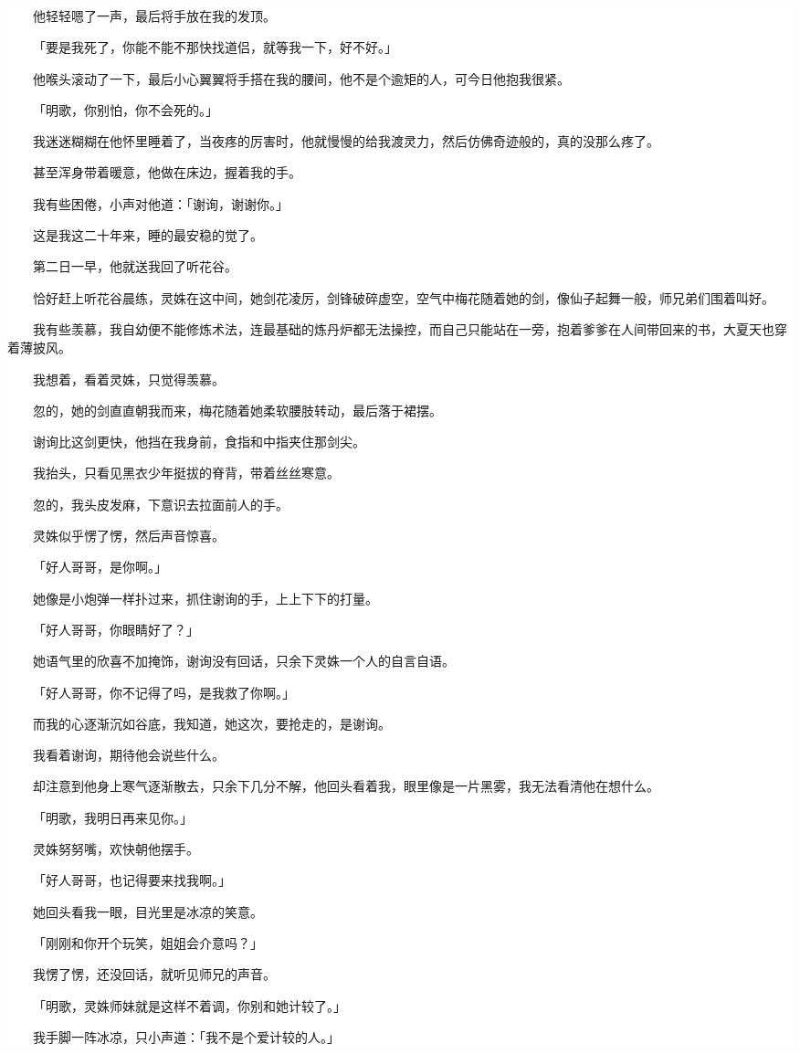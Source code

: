 &emsp;&emsp;他轻轻嗯了一声，最后将手放在我的发顶。  
  
&emsp;&emsp;「要是我死了，你能不能不那快找道侣，就等我一下，好不好。」  
  
&emsp;&emsp;他喉头滚动了一下，最后小心翼翼将手搭在我的腰间，他不是个逾矩的人，可今日他抱我很紧。  
  
&emsp;&emsp;「明歌，你别怕，你不会死的。」  
  
&emsp;&emsp;我迷迷糊糊在他怀里睡着了，当夜疼的厉害时，他就慢慢的给我渡灵力，然后仿佛奇迹般的，真的没那么疼了。  
  
&emsp;&emsp;甚至浑身带着暖意，他做在床边，握着我的手。  
  
&emsp;&emsp;我有些困倦，小声对他道：「谢询，谢谢你。」  
  
&emsp;&emsp;这是我这二十年来，睡的最安稳的觉了。  
  
&emsp;&emsp;第二日一早，他就送我回了听花谷。  
  
&emsp;&emsp;恰好赶上听花谷晨练，灵姝在这中间，她剑花凌厉，剑锋破碎虚空，空气中梅花随着她的剑，像仙子起舞一般，师兄弟们围着叫好。  
  
&emsp;&emsp;我有些羡慕，我自幼便不能修炼术法，连最基础的炼丹炉都无法操控，而自己只能站在一旁，抱着爹爹在人间带回来的书，大夏天也穿着薄披风。  
  
&emsp;&emsp;我想着，看着灵姝，只觉得羡慕。  
  
&emsp;&emsp;忽的，她的剑直直朝我而来，梅花随着她柔软腰肢转动，最后落于裙摆。  
  
&emsp;&emsp;谢询比这剑更快，他挡在我身前，食指和中指夹住那剑尖。  
  
&emsp;&emsp;我抬头，只看见黑衣少年挺拔的脊背，带着丝丝寒意。  
  
&emsp;&emsp;忽的，我头皮发麻，下意识去拉面前人的手。  
  
&emsp;&emsp;灵姝似乎愣了愣，然后声音惊喜。  
  
&emsp;&emsp;「好人哥哥，是你啊。」  
  
&emsp;&emsp;她像是小炮弹一样扑过来，抓住谢询的手，上上下下的打量。  
  
&emsp;&emsp;「好人哥哥，你眼睛好了？」  
  
&emsp;&emsp;她语气里的欣喜不加掩饰，谢询没有回话，只余下灵姝一个人的自言自语。  
  
&emsp;&emsp;「好人哥哥，你不记得了吗，是我救了你啊。」  
  
&emsp;&emsp;而我的心逐渐沉如谷底，我知道，她这次，要抢走的，是谢询。  
  
&emsp;&emsp;我看着谢询，期待他会说些什么。  
  
&emsp;&emsp;却注意到他身上寒气逐渐散去，只余下几分不解，他回头看着我，眼里像是一片黑雾，我无法看清他在想什么。  
  
&emsp;&emsp;「明歌，我明日再来见你。」  
  
&emsp;&emsp;灵姝努努嘴，欢快朝他摆手。  
  
&emsp;&emsp;「好人哥哥，也记得要来找我啊。」  
  
&emsp;&emsp;她回头看我一眼，目光里是冰凉的笑意。  
  
&emsp;&emsp;「刚刚和你开个玩笑，姐姐会介意吗？」  
  
&emsp;&emsp;我愣了愣，还没回话，就听见师兄的声音。  
  
&emsp;&emsp;「明歌，灵姝师妹就是这样不着调，你别和她计较了。」  
  
&emsp;&emsp;我手脚一阵冰凉，只小声道：「我不是个爱计较的人。」  
  